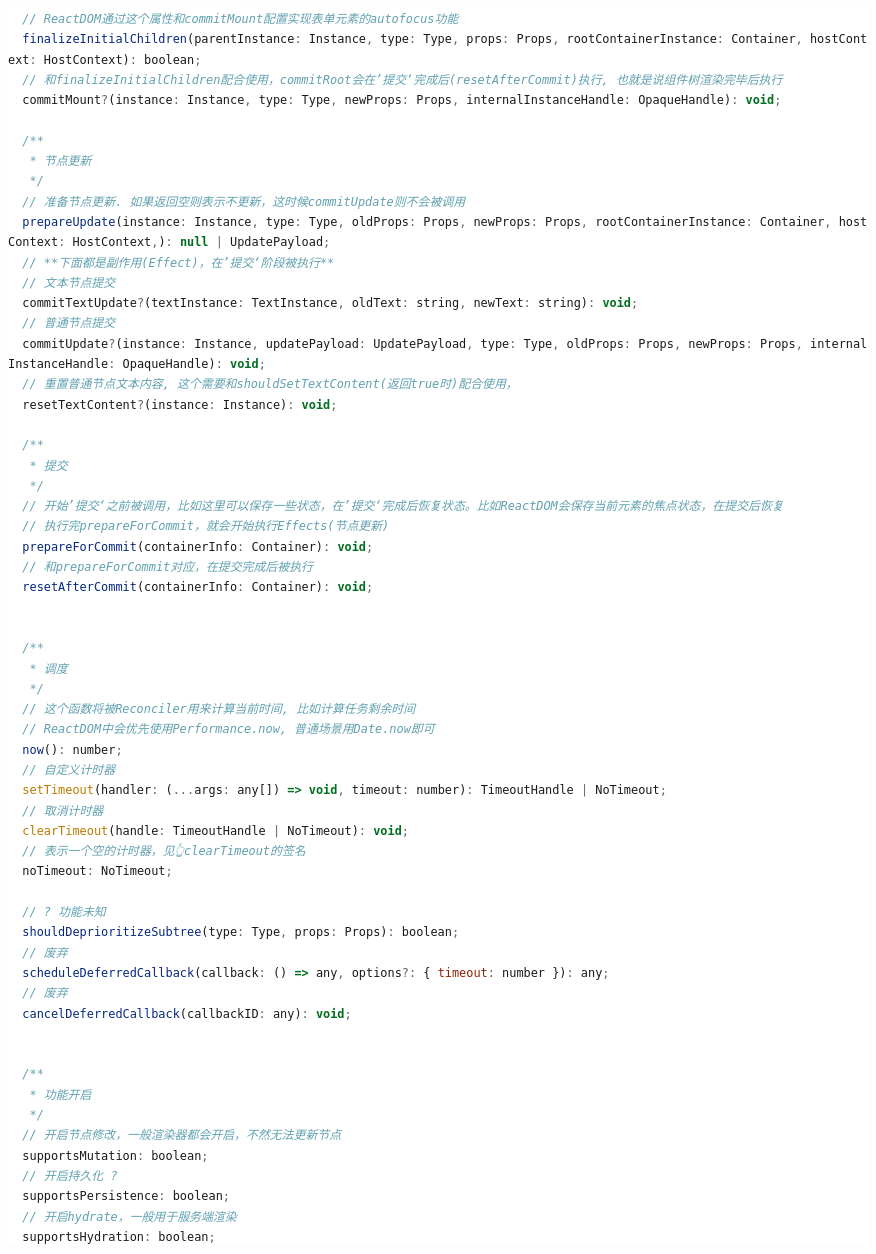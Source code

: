 ```js
  // ReactDOM通过这个属性和commitMount配置实现表单元素的autofocus功能
  finalizeInitialChildren(parentInstance: Instance, type: Type, props: Props, rootContainerInstance: Container, hostContext: HostContext): boolean;
  // 和finalizeInitialChildren配合使用，commitRoot会在’提交‘完成后(resetAfterCommit)执行, 也就是说组件树渲染完毕后执行
  commitMount?(instance: Instance, type: Type, newProps: Props, internalInstanceHandle: OpaqueHandle): void;

  /**
   * 节点更新
   */
  // 准备节点更新. 如果返回空则表示不更新，这时候commitUpdate则不会被调用
  prepareUpdate(instance: Instance, type: Type, oldProps: Props, newProps: Props, rootContainerInstance: Container, hostContext: HostContext,): null | UpdatePayload;
  // **下面都是副作用(Effect)，在’提交‘阶段被执行**
  // 文本节点提交
  commitTextUpdate?(textInstance: TextInstance, oldText: string, newText: string): void;
  // 普通节点提交
  commitUpdate?(instance: Instance, updatePayload: UpdatePayload, type: Type, oldProps: Props, newProps: Props, internalInstanceHandle: OpaqueHandle): void;
  // 重置普通节点文本内容, 这个需要和shouldSetTextContent(返回true时)配合使用，
  resetTextContent?(instance: Instance): void;

  /**
   * 提交
   */
  // 开始’提交‘之前被调用，比如这里可以保存一些状态，在’提交‘完成后恢复状态。比如ReactDOM会保存当前元素的焦点状态，在提交后恢复
  // 执行完prepareForCommit，就会开始执行Effects(节点更新)
  prepareForCommit(containerInfo: Container): void;
  // 和prepareForCommit对应，在提交完成后被执行
  resetAfterCommit(containerInfo: Container): void;


  /**
   * 调度
   */
  // 这个函数将被Reconciler用来计算当前时间, 比如计算任务剩余时间 
  // ReactDOM中会优先使用Performance.now, 普通场景用Date.now即可
  now(): number;
  // 自定义计时器
  setTimeout(handler: (...args: any[]) => void, timeout: number): TimeoutHandle | NoTimeout;
  // 取消计时器
  clearTimeout(handle: TimeoutHandle | NoTimeout): void;
  // 表示一个空的计时器，见👆clearTimeout的签名
  noTimeout: NoTimeout;

  // ? 功能未知
  shouldDeprioritizeSubtree(type: Type, props: Props): boolean;
  // 废弃
  scheduleDeferredCallback(callback: () => any, options?: { timeout: number }): any;
  // 废弃
  cancelDeferredCallback(callbackID: any): void;


  /**
   * 功能开启
   */
  // 开启节点修改，一般渲染器都会开启，不然无法更新节点
  supportsMutation: boolean;
  // 开启持久化 ?
  supportsPersistence: boolean;
  // 开启hydrate，一般用于服务端渲染
  supportsHydration: boolean;

```